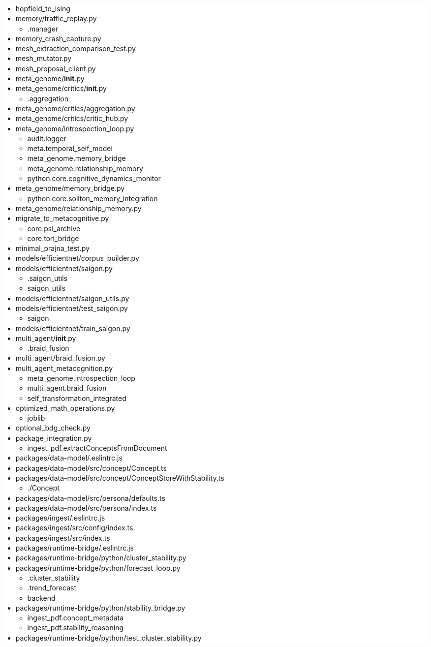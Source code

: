   - hopfield_to_ising
- memory/traffic_replay.py
  - .manager
- memory_crash_capture.py
- mesh_extraction_comparison_test.py
- mesh_mutator.py
- mesh_proposal_client.py
- meta_genome/__init__.py
- meta_genome/critics/__init__.py
  - .aggregation
- meta_genome/critics/aggregation.py
- meta_genome/critics/critic_hub.py
- meta_genome/introspection_loop.py
  - audit.logger
  - meta.temporal_self_model
  - meta_genome.memory_bridge
  - meta_genome.relationship_memory
  - python.core.cognitive_dynamics_monitor
- meta_genome/memory_bridge.py
  - python.core.soliton_memory_integration
- meta_genome/relationship_memory.py
- migrate_to_metacognitive.py
  - core.psi_archive
  - core.tori_bridge
- minimal_prajna_test.py
- models/efficientnet/corpus_builder.py
- models/efficientnet/saigon.py
  - .saigon_utils
  - saigon_utils
- models/efficientnet/saigon_utils.py
- models/efficientnet/test_saigon.py
  - saigon
- models/efficientnet/train_saigon.py
- multi_agent/__init__.py
  - .braid_fusion
- multi_agent/braid_fusion.py
- multi_agent_metacognition.py
  - meta_genome.introspection_loop
  - multi_agent.braid_fusion
  - self_transformation_integrated
- optimized_math_operations.py
  - joblib
- optional_bdg_check.py
- package_integration.py
  - ingest_pdf.extractConceptsFromDocument
- packages/data-model/.eslintrc.js
- packages/data-model/src/concept/Concept.ts
- packages/data-model/src/concept/ConceptStoreWithStability.ts
  - ./Concept
- packages/data-model/src/persona/defaults.ts
- packages/data-model/src/persona/index.ts
- packages/ingest/.eslintrc.js
- packages/ingest/src/config/index.ts
- packages/ingest/src/index.ts
- packages/runtime-bridge/.eslintrc.js
- packages/runtime-bridge/python/cluster_stability.py
- packages/runtime-bridge/python/forecast_loop.py
  - .cluster_stability
  - .trend_forecast
  - backend
- packages/runtime-bridge/python/stability_bridge.py
  - ingest_pdf.concept_metadata
  - ingest_pdf.stability_reasoning
- packages/runtime-bridge/python/test_cluster_stability.py